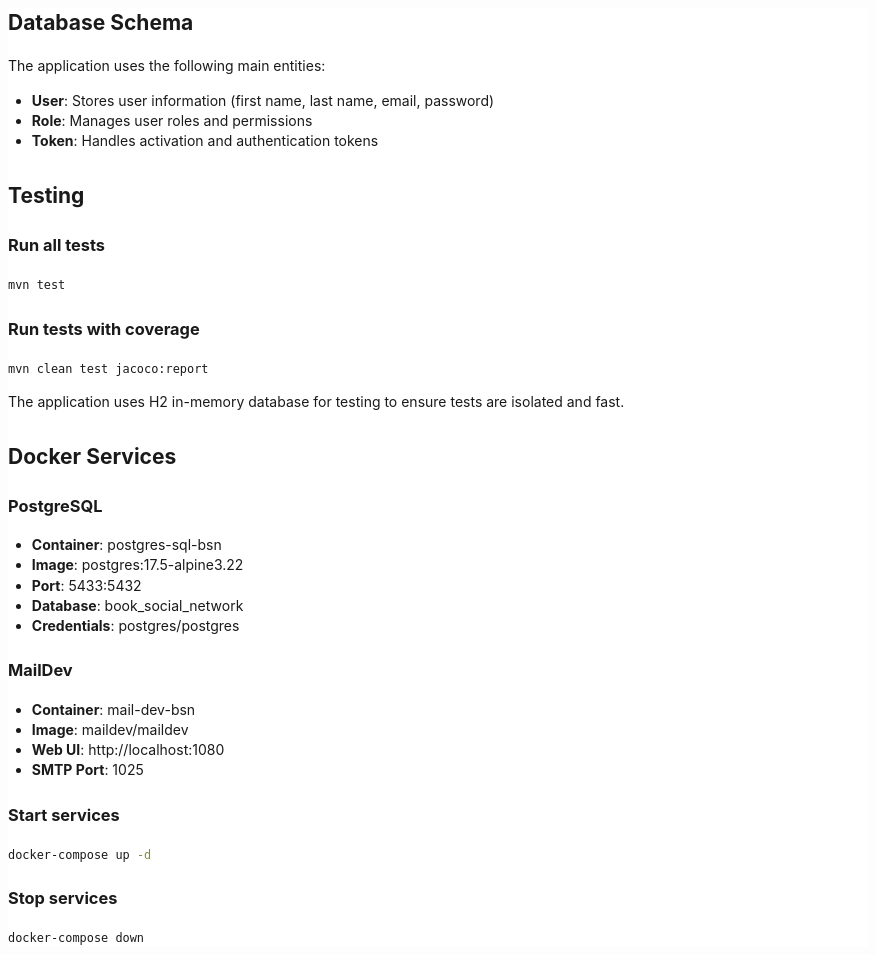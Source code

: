 ## Database Schema

The application uses the following main entities:

- **User**: Stores user information (first name, last name, email, password)
- **Role**: Manages user roles and permissions
- **Token**: Handles activation and authentication tokens

## Testing

### Run all tests

```bash
mvn test
```

### Run tests with coverage

```bash
mvn clean test jacoco:report
```

The application uses H2 in-memory database for testing to ensure tests are isolated and fast.

## Docker Services

### PostgreSQL

- **Container**: postgres-sql-bsn
- **Image**: postgres:17.5-alpine3.22
- **Port**: 5433:5432
- **Database**: book_social_network
- **Credentials**: postgres/postgres

### MailDev

- **Container**: mail-dev-bsn
- **Image**: maildev/maildev
- **Web UI**: http://localhost:1080
- **SMTP Port**: 1025

### Start services

```bash
docker-compose up -d
```

### Stop services

```bash
docker-compose down
```
